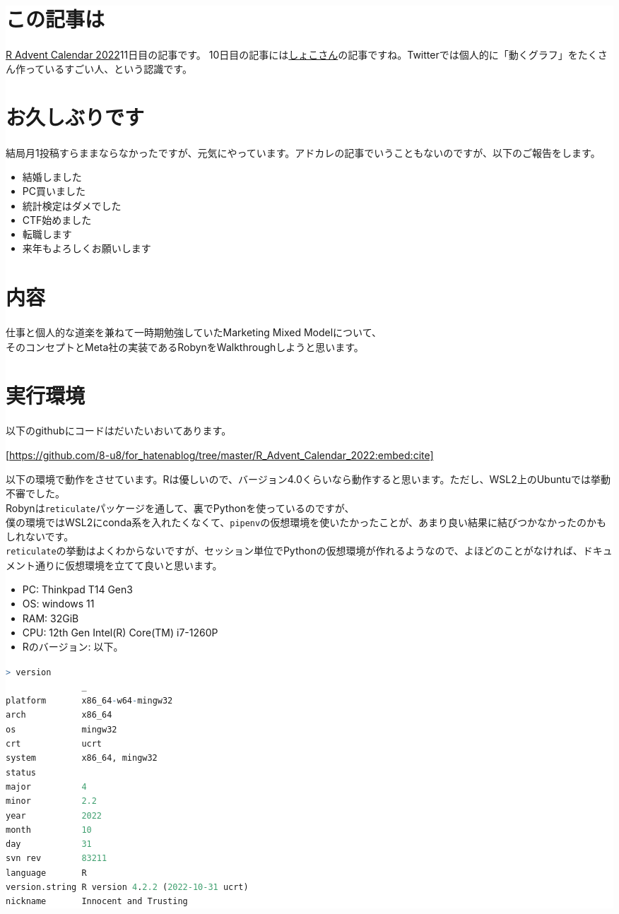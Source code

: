 # この記事は
[R Advent Calendar 2022](https://qiita.com/advent-calendar/2022/rlang)11日目の記事です。
10日目の記事には[しょこさん](url)の記事ですね。Twitterでは個人的に「動くグラフ」をたくさん作っているすごい人、という認識です。

# お久しぶりです
結局月1投稿すらままならなかったですが、元気にやっています。アドカレの記事でいうこともないのですが、以下のご報告をします。
- 結婚しました
- PC買いました
- 統計検定はダメでした
- CTF始めました
- 転職します
- 来年もよろしくお願いします

# 内容
仕事と個人的な道楽を兼ねて一時期勉強していたMarketing Mixed Modelについて、  
そのコンセプトとMeta社の実装であるRobynをWalkthroughしようと思います。




# 実行環境
以下のgithubにコードはだいたいおいてあります。

[https://github.com/8-u8/for_hatenablog/tree/master/R_Advent_Calendar_2022:embed:cite]

以下の環境で動作をさせています。Rは優しいので、バージョン4.0くらいなら動作すると思います。ただし、WSL2上のUbuntuでは挙動不審でした。  
Robynは`reticulate`パッケージを通して、裏でPythonを使っているのですが、  
僕の環境ではWSL2にconda系を入れたくなくて、`pipenv`の仮想環境を使いたかったことが、あまり良い結果に結びつかなかったのかもしれないです。  
`reticulate`の挙動はよくわからないですが、セッション単位でPythonの仮想環境が作れるようなので、よほどのことがなければ、ドキュメント通りに仮想環境を立てて良いと思います。  
- PC: Thinkpad T14 Gen3
- OS: windows 11
- RAM: 32GiB
- CPU: 12th Gen Intel(R) Core(TM) i7-1260P
- Rのバージョン: 以下。
```r
> version
               _                                
platform       x86_64-w64-mingw32               
arch           x86_64                           
os             mingw32                          
crt            ucrt                             
system         x86_64, mingw32                  
status                                          
major          4                                
minor          2.2                              
year           2022                             
month          10                               
day            31                               
svn rev        83211                            
language       R                                
version.string R version 4.2.2 (2022-10-31 ucrt)
nickname       Innocent and Trusting     
```
